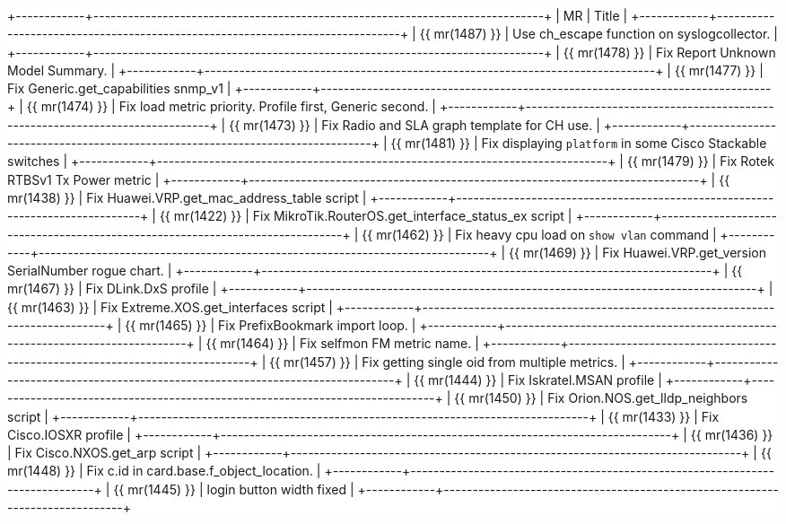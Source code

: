 +------------+------------------------------------------------------------------------------+
| MR         | Title                                                                        |
+------------+------------------------------------------------------------------------------+
| {{ mr(1487) }} | Use ch_escape function on syslogcollector.                                   |
+------------+------------------------------------------------------------------------------+
| {{ mr(1478) }} | Fix Report Unknown Model Summary.                                            |
+------------+------------------------------------------------------------------------------+
| {{ mr(1477) }} | Fix Generic.get_capabilities snmp_v1                                         |
+------------+------------------------------------------------------------------------------+
| {{ mr(1474) }} | Fix load metric priority. Profile first, Generic second.                     |
+------------+------------------------------------------------------------------------------+
| {{ mr(1473) }} | Fix Radio and SLA graph template for CH use.                                 |
+------------+------------------------------------------------------------------------------+
| {{ mr(1481) }} | Fix displaying `platform` in some Cisco Stackable switches                   |
+------------+------------------------------------------------------------------------------+
| {{ mr(1479) }} | Fix Rotek RTBSv1 Tx Power metric                                             |
+------------+------------------------------------------------------------------------------+
| {{ mr(1438) }} | Fix Huawei.VRP.get_mac_address_table script                                  |
+------------+------------------------------------------------------------------------------+
| {{ mr(1422) }} | Fix MikroTik.RouterOS.get_interface_status_ex script                         |
+------------+------------------------------------------------------------------------------+
| {{ mr(1462) }} | Fix heavy cpu load on `show vlan` command                                    |
+------------+------------------------------------------------------------------------------+
| {{ mr(1469) }} | Fix Huawei.VRP.get_version SerialNumber rogue chart.                         |
+------------+------------------------------------------------------------------------------+
| {{ mr(1467) }} | Fix DLink.DxS profile                                                        |
+------------+------------------------------------------------------------------------------+
| {{ mr(1463) }} | Fix Extreme.XOS.get_interfaces script                                        |
+------------+------------------------------------------------------------------------------+
| {{ mr(1465) }} | Fix PrefixBookmark import loop.                                              |
+------------+------------------------------------------------------------------------------+
| {{ mr(1464) }} | Fix selfmon FM metric name.                                                  |
+------------+------------------------------------------------------------------------------+
| {{ mr(1457) }} | Fix getting single oid from multiple metrics.                                |
+------------+------------------------------------------------------------------------------+
| {{ mr(1444) }} | Fix Iskratel.MSAN profile                                                    |
+------------+------------------------------------------------------------------------------+
| {{ mr(1450) }} | Fix Orion.NOS.get_lldp_neighbors script                                      |
+------------+------------------------------------------------------------------------------+
| {{ mr(1433) }} | Fix Cisco.IOSXR profile                                                      |
+------------+------------------------------------------------------------------------------+
| {{ mr(1436) }} | Fix Cisco.NXOS.get_arp script                                                |
+------------+------------------------------------------------------------------------------+
| {{ mr(1448) }} | Fix c.id in card.base.f_object_location.                                     |
+------------+------------------------------------------------------------------------------+
| {{ mr(1445) }} | login button width fixed                                                     |
+------------+------------------------------------------------------------------------------+